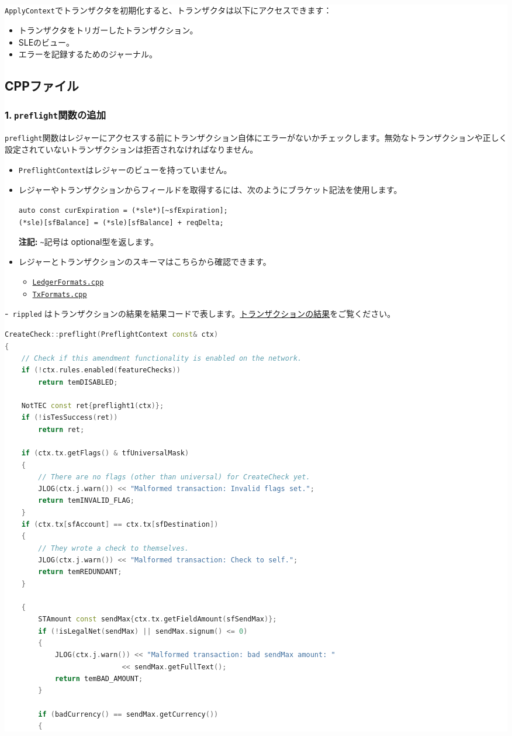 `ApplyContext`でトランザクタを初期化すると、トランザクタは以下にアクセスできます：

- トランザクタをトリガーしたトランザクション。
- SLEのビュー。
- エラーを記録するためのジャーナル。


## CPPファイル

### 1. `preflight`関数の追加

`preflight`関数はレジャーにアクセスする前にトランザクション自体にエラーがないかチェックします。無効なトランザクションや正しく設定されていないトランザクションは拒否されなければなりません。

- `PreflightContext`はレジャーのビューを持っていません。
- レジャーやトランザクションからフィールドを取得するには、次のようにブラケット記法を使用します。

    ```
    auto const curExpiration = (*sle*)[~sfExpiration];
    (*sle)[sfBalance] = (*sle)[sfBalance] + reqDelta;
    ```

    **注記:** `~`記号は optional型を返します。

- レジャーとトランザクションのスキーマはこちらから確認できます。
    - [`LedgerFormats.cpp`](https://github.com/XRPLF/rippled/blob/master/src/ripple/protocol/impl/LedgerFormats.cpp)
    - [`TxFormats.cpp`](https://github.com/XRPLF/rippled/blob/master/src/ripple/protocol/impl/TxFormats.cpp)

-` rippled` はトランザクションの結果を結果コードで表します。[トランザクションの結果](../../docs/references/protocol/transactions/transaction-results/transaction-results.md)をご覧ください。

```c++
CreateCheck::preflight(PreflightContext const& ctx)
{
    // Check if this amendment functionality is enabled on the network.
    if (!ctx.rules.enabled(featureChecks))
        return temDISABLED;

    NotTEC const ret{preflight1(ctx)};
    if (!isTesSuccess(ret))
        return ret;

    if (ctx.tx.getFlags() & tfUniversalMask)
    {
        // There are no flags (other than universal) for CreateCheck yet.
        JLOG(ctx.j.warn()) << "Malformed transaction: Invalid flags set.";
        return temINVALID_FLAG;
    }
    if (ctx.tx[sfAccount] == ctx.tx[sfDestination])
    {
        // They wrote a check to themselves.
        JLOG(ctx.j.warn()) << "Malformed transaction: Check to self.";
        return temREDUNDANT;
    }

    {
        STAmount const sendMax{ctx.tx.getFieldAmount(sfSendMax)};
        if (!isLegalNet(sendMax) || sendMax.signum() <= 0)
        {
            JLOG(ctx.j.warn()) << "Malformed transaction: bad sendMax amount: "
                            << sendMax.getFullText();
            return temBAD_AMOUNT;
        }

        if (badCurrency() == sendMax.getCurrency())
        {
```